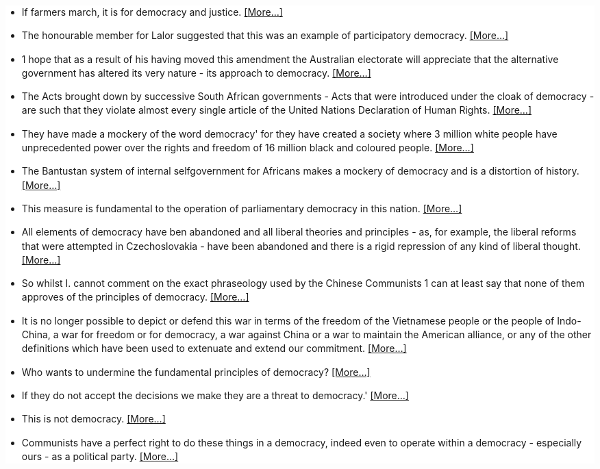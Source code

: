 * If farmers march, it is for <span class="highlight">democracy</span> and justice. [[More&hellip;]](https://historichansard.net/hofreps/1970/19700416_reps_27_hor66/#subdebate-22-0)

* The honourable member for Lalor suggested that this was an example of participatory <span class="highlight">democracy</span>. [[More&hellip;]](https://historichansard.net/hofreps/1970/19700416_reps_27_hor66/#subdebate-22-0)

* 1 hope that as a result of his having moved this amendment the Australian electorate will appreciate that the alternative government has altered its very nature - its approach to <span class="highlight">democracy</span>. [[More&hellip;]](https://historichansard.net/hofreps/1970/19700416_reps_27_hor66/#subdebate-22-0)

* The Acts brought down by successive South African governments - Acts that were introduced under the cloak of <span class="highlight">democracy</span> - are such that they violate almost every single article of the United Nations Declaration of Human Rights. [[More&hellip;]](https://historichansard.net/hofreps/1970/19700416_reps_27_hor66/#subdebate-23-1)

* They have made a mockery of the word <span class="highlight">democracy</span>' for they have created a society where 3 million white people have unprecedented power over the rights and freedom of 16 million black and coloured people. [[More&hellip;]](https://historichansard.net/hofreps/1970/19700416_reps_27_hor66/#subdebate-23-1)

* The Bantustan system of internal selfgovernment for Africans makes a mockery of <span class="highlight">democracy</span> and is a distortion of history. [[More&hellip;]](https://historichansard.net/hofreps/1970/19700416_reps_27_hor66/#subdebate-23-1)

* This measure is fundamental to the operation of parliamentary <span class="highlight">democracy</span> in this nation. [[More&hellip;]](https://historichansard.net/hofreps/1970/19700421_reps_27_hor67/#subdebate-26-0)

* All elements of <span class="highlight">democracy</span> have ben abandoned and all liberal theories and principles - as, for example, the liberal reforms that were attempted in Czechoslovakia - have been abandoned and there is a rigid repression of any kind of liberal thought. [[More&hellip;]](https://historichansard.net/hofreps/1970/19700422_reps_27_hor67/#subdebate-10-0)

* So whilst I. cannot comment on the exact phraseology used by the Chinese Communists 1 can at least say that none of them approves of the principles of <span class="highlight">democracy</span>. [[More&hellip;]](https://historichansard.net/hofreps/1970/19700422_reps_27_hor67/#subdebate-10-0)

* It is no longer possible to depict or defend this war in terms of the freedom of the Vietnamese people or the people of Indo-China, a war for freedom or for <span class="highlight">democracy</span>, a war against China or a war to maintain the American alliance, or any of the other definitions which have been used to extenuate and extend our commitment. [[More&hellip;]](https://historichansard.net/hofreps/1970/19700422_reps_27_hor67/#subdebate-20-0)

* Who wants to undermine the fundamental principles of <span class="highlight">democracy</span>? [[More&hellip;]](https://historichansard.net/hofreps/1970/19700506_reps_27_hor67/#debate-19)

* If they do not accept the decisions we make they are a threat to <span class="highlight">democracy</span>.' [[More&hellip;]](https://historichansard.net/hofreps/1970/19700506_reps_27_hor67/#debate-19)

* This is not <span class="highlight">democracy</span>. [[More&hellip;]](https://historichansard.net/hofreps/1970/19700506_reps_27_hor67/#debate-19)

* Communists have a perfect right to do these things in a <span class="highlight">democracy</span>, indeed even to operate within a <span class="highlight">democracy</span> - especially ours - as a political party. [[More&hellip;]](https://historichansard.net/hofreps/1970/19700506_reps_27_hor67/#debate-19)
